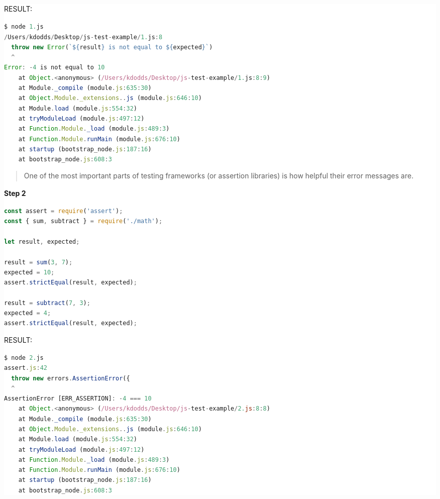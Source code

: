 RESULT:

```jsx
$ node 1.js
/Users/kdodds/Desktop/js-test-example/1.js:8
  throw new Error(`${result} is not equal to ${expected}`)
  ^
Error: -4 is not equal to 10
    at Object.<anonymous> (/Users/kdodds/Desktop/js-test-example/1.js:8:9)
    at Module._compile (module.js:635:30)
    at Object.Module._extensions..js (module.js:646:10)
    at Module.load (module.js:554:32)
    at tryModuleLoad (module.js:497:12)
    at Function.Module._load (module.js:489:3)
    at Function.Module.runMain (module.js:676:10)
    at startup (bootstrap_node.js:187:16)
    at bootstrap_node.js:608:3
```

> One of the most important parts of testing frameworks (or assertion libraries) is how helpful their error messages are.

**Step 2**

```jsx
const assert = require('assert');
const { sum, subtract } = require('./math');

let result, expected;

result = sum(3, 7);
expected = 10;
assert.strictEqual(result, expected);

result = subtract(7, 3);
expected = 4;
assert.strictEqual(result, expected);
```

RESULT:

```jsx
$ node 2.js
assert.js:42
  throw new errors.AssertionError({
  ^
AssertionError [ERR_ASSERTION]: -4 === 10
    at Object.<anonymous> (/Users/kdodds/Desktop/js-test-example/2.js:8:8)
    at Module._compile (module.js:635:30)
    at Object.Module._extensions..js (module.js:646:10)
    at Module.load (module.js:554:32)
    at tryModuleLoad (module.js:497:12)
    at Function.Module._load (module.js:489:3)
    at Function.Module.runMain (module.js:676:10)
    at startup (bootstrap_node.js:187:16)
    at bootstrap_node.js:608:3
```
